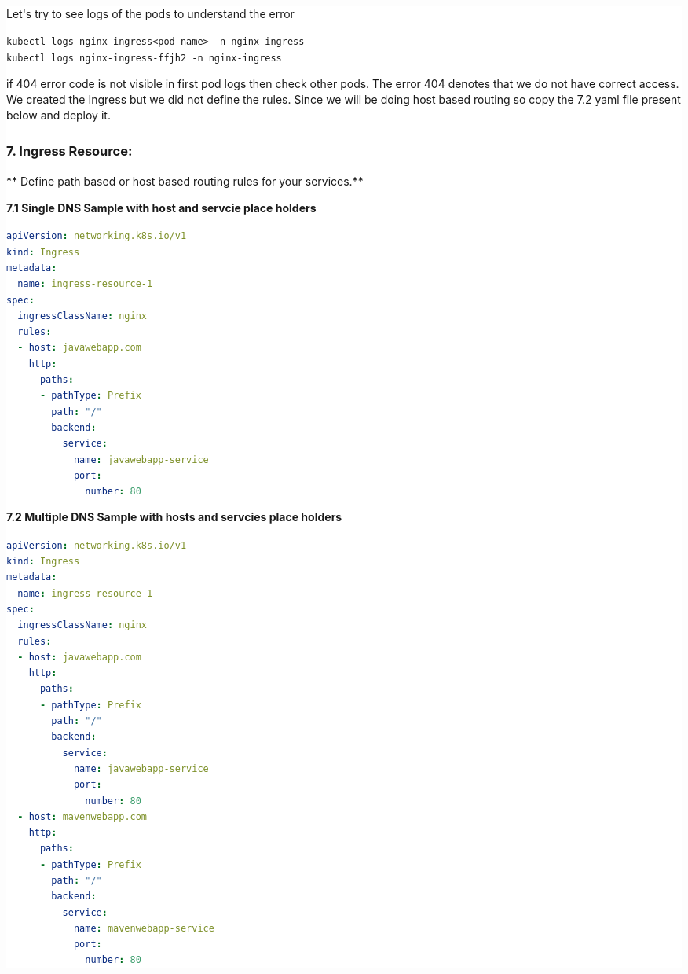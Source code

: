 Let's try to see logs of the pods to understand the error
```
kubectl logs nginx-ingress<pod name> -n nginx-ingress
kubectl logs nginx-ingress-ffjh2 -n nginx-ingress
```
if 404 error code is not visible in first pod logs then check other pods. The error 404 denotes that we do not have correct access.
We created the Ingress but we did not define the rules.
Since we will be doing host based routing so copy the 7.2 yaml file present below and deploy it.


### 7. Ingress Resource:

** Define path based or host based routing rules for your services.**

**7.1 Single DNS Sample with host and servcie place holders**
``` yaml
apiVersion: networking.k8s.io/v1
kind: Ingress
metadata:
  name: ingress-resource-1
spec:
  ingressClassName: nginx
  rules:
  - host: javawebapp.com
    http:
      paths:
      - pathType: Prefix
        path: "/"
        backend:
          service:
            name: javawebapp-service
            port:
              number: 80
``` 

**7.2 Multiple DNS Sample with hosts and servcies place holders**
``` yaml
apiVersion: networking.k8s.io/v1
kind: Ingress
metadata:
  name: ingress-resource-1
spec:
  ingressClassName: nginx
  rules:
  - host: javawebapp.com
    http:
      paths:
      - pathType: Prefix
        path: "/"
        backend:
          service:
            name: javawebapp-service
            port:
              number: 80
  - host: mavenwebapp.com
    http:
      paths:
      - pathType: Prefix
        path: "/"
        backend:
          service:
            name: mavenwebapp-service
            port:
              number: 80	
``` 		  
